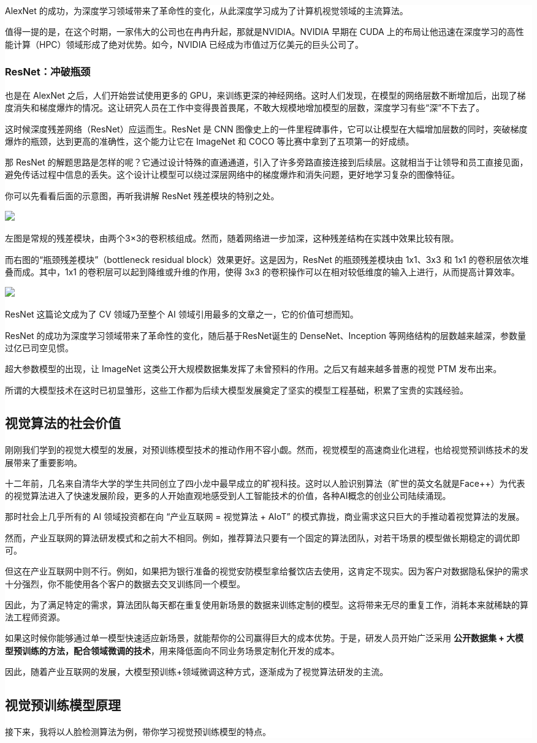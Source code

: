 AlexNet 的成功，为深度学习领域带来了革命性的变化，从此深度学习成为了计算机视觉领域的主流算法。

值得一提的是，在这个时期，一家伟大的公司也在冉冉升起，那就是NVIDIA。NVIDIA 早期在 CUDA 上的布局让他迅速在深度学习的高性能计算（HPC）领域形成了绝对优势。如今，NVIDIA 已经成为市值过万亿美元的巨头公司了。

### ResNet：冲破瓶颈

也是在 AlexNet 之后，人们开始尝试使用更多的 GPU，来训练更深的神经网络。这时人们发现，在模型的网络层数不断增加后，出现了梯度消失和梯度爆炸的情况。这让研究人员在工作中变得畏首畏尾，不敢大规模地增加模型的层数，深度学习有些“深”不下去了。

这时候深度残差网络（ResNet）应运而生。ResNet 是 CNN 图像史上的一件里程碑事件，它可以让模型在大幅增加层数的同时，突破梯度爆炸的瓶颈，达到更高的准确性，这个能力让它在 ImageNet 和 COCO 等比赛中拿到了五项第一的好成绩。

那 ResNet 的解题思路是怎样的呢？它通过设计特殊的直通通道，引入了许多旁路直接连接到后续层。这就相当于让领导和员工直接见面，避免传话过程中信息的丢失。这个设计让模型可以绕过深层网络中的梯度爆炸和消失问题，更好地学习复杂的图像特征。

你可以先看看后面的示意图，再听我讲解 ResNet 残差模块的特别之处。

![](https://static001.geekbang.org/resource/image/93/c6/93cff55a4cde7a8360637749b78615c6.jpg?wh=3900x1635)

左图是常规的残差模块，由两个3×3的卷积核组成。然而，随着网络进一步加深，这种残差结构在实践中效果比较有限。

而右图的“瓶颈残差模块”（bottleneck residual block）效果更好。这是因为，ResNet 的瓶颈残差模块由 1x1、3x3 和 1x1 的卷积层依次堆叠而成。其中，1x1 的卷积层可以起到降维或升维的作用，使得 3x3 的卷积操作可以在相对较低维度的输入上进行，从而提高计算效率。

![](https://static001.geekbang.org/resource/image/b4/78/b466fe3b91edb73dc55f8c9407aa1478.jpg?wh=3900x1859)

ResNet 这篇论文成为了 CV 领域乃至整个 AI 领域引用最多的文章之一，它的价值可想而知。

ResNet 的成功为深度学习领域带来了革命性的变化，随后基于ResNet诞生的 DenseNet、Inception 等网络结构的层数越来越深，参数量过亿已司空见惯。

超大参数模型的出现，让 ImageNet 这类公开大规模数据集发挥了未曾预料的作用。之后又有越来越多普惠的视觉 PTM 发布出来。

所谓的大模型技术在这时已初显雏形，这些工作都为后续大模型发展奠定了坚实的模型工程基础，积累了宝贵的实践经验。

## 视觉算法的社会价值

刚刚我们学到的视觉大模型的发展，对预训练模型技术的推动作用不容小觑。然而，视觉模型的高速商业化进程，也给视觉预训练技术的发展带来了重要影响。

十二年前，几名来自清华大学的学生共同创立了四小龙中最早成立的旷视科技。这时以人脸识别算法（旷世的英文名就是Face++）为代表的视觉算法进入了快速发展阶段，更多的人开始直观地感受到人工智能技术的价值，各种AI概念的创业公司陆续涌现。

那时社会上几乎所有的 AI 领域投资都在向 “产业互联网 = 视觉算法 + AIoT” 的模式靠拢，商业需求这只巨大的手推动着视觉算法的发展。

然而，产业互联网的算法研发模式和之前大不相同。例如，推荐算法只要有一个固定的算法团队，对若干场景的模型做长期稳定的调优即可。

但这在产业互联网中则不行。例如，如果把为银行准备的视觉安防模型拿给餐饮店去使用，这肯定不现实。因为客户对数据隐私保护的需求十分强烈，你不能使用各个客户的数据去交叉训练同一个模型。

因此，为了满足特定的需求，算法团队每天都在重复使用新场景的数据来训练定制的模型。这将带来无尽的重复工作，消耗本来就稀缺的算法工程师资源。

如果这时候你能够通过单一模型快速适应新场景，就能帮你的公司赢得巨大的成本优势。于是，研发人员开始广泛采用 **公开数据集 + 大模型预训练的方法，配合领域微调的技术**，用来降低面向不同业务场景定制化开发的成本。

因此，随着产业互联网的发展，大模型预训练+领域微调这种方式，逐渐成为了视觉算法研发的主流。

## 视觉预训练模型原理

接下来，我将以人脸检测算法为例，带你学习视觉预训练模型的特点。
